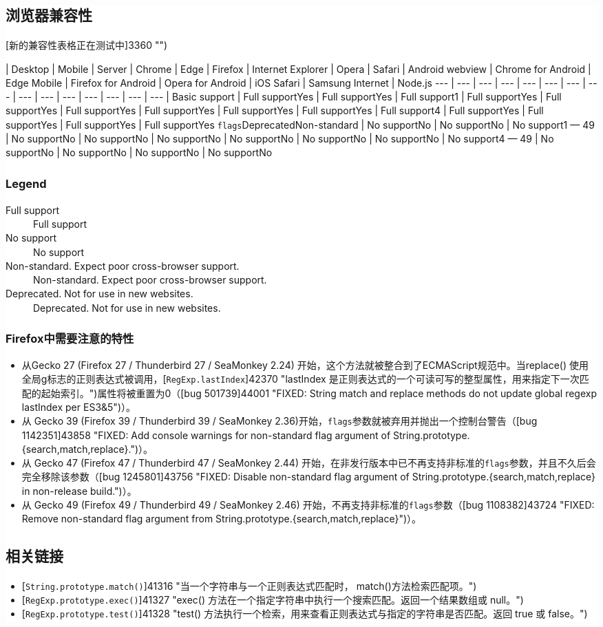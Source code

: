 
## 浏览器兼容性<a name="浏览器兼容性"></a>
[新的兼容性表格正在测试中<i></i>]3360 "")

 | <abbr>Desktop<i></i></abbr> | <abbr>Mobile<i></i></abbr> | <abbr>Server<i></i></abbr> 
 | <abbr>Chrome<i></i></abbr> | <abbr>Edge<i></i></abbr> | <abbr>Firefox<i></i></abbr> | <abbr>Internet Explorer<i></i></abbr> | <abbr>Opera<i></i></abbr> | <abbr>Safari<i></i></abbr> | <abbr>Android webview<i></i></abbr> | <abbr>Chrome for Android<i></i></abbr> | <abbr>Edge Mobile<i></i></abbr> | <abbr>Firefox for Android<i></i></abbr> | <abbr>Opera for Android<i></i></abbr> | <abbr>iOS Safari<i></i></abbr> | <abbr>Samsung Internet<i></i></abbr> | <abbr>Node.js<i></i></abbr> 
 ---  |  ---  |  ---  |  ---  |  ---  |  ---  |  ---  |  ---  |  ---  |  ---  |  ---  |  ---  |  ---  |  ---  |  ---  | 
Basic support | <abbr>Full support</abbr>Yes | <abbr>Full support</abbr>Yes | <abbr>Full support</abbr>1 | <abbr>Full support</abbr>Yes | <abbr>Full support</abbr>Yes | <abbr>Full support</abbr>Yes | <abbr>Full support</abbr>Yes | <abbr>Full support</abbr>Yes | <abbr>Full support</abbr>Yes | <abbr>Full support</abbr>4 | <abbr>Full support</abbr>Yes | <abbr>Full support</abbr>Yes | <abbr>Full support</abbr>Yes | <abbr>Full support</abbr>Yes 
`flags`<abbr>Deprecated<i></i></abbr><abbr>Non-standard<i></i></abbr> | <abbr>No support</abbr>No | <abbr>No support</abbr>No | <abbr>No support</abbr>1 — 49 | <abbr>No support</abbr>No | <abbr>No support</abbr>No | <abbr>No support</abbr>No | <abbr>No support</abbr>No | <abbr>No support</abbr>No | <abbr>No support</abbr>No | <abbr>No support</abbr>4 — 49 | <abbr>No support</abbr>No | <abbr>No support</abbr>No | <abbr>No support</abbr>No | <abbr>No support</abbr>No 


### Legend<a name="Legend"></a>
<dl><dt id=''><abbr>Full support</abbr></dt><dd>Full support</dd><dt id=''><abbr>No support</abbr></dt><dd>No support</dd><dt id=''><abbr>Non-standard. Expect poor cross-browser support.<i></i></abbr></dt><dd>Non-standard. Expect poor cross-browser support.</dd><dt id=''><abbr>Deprecated. Not for use in new websites.<i></i></abbr></dt><dd>Deprecated. Not for use in new websites.</dd></dl>

### Firefox中需要注意的特性<a name="Firefox中需要注意的特性"></a>

* 从Gecko 27 (Firefox 27 / Thunderbird 27 / SeaMonkey 2.24) 开始，这个方法就被整合到了ECMAScript规范中。当replace() 使用全局g标志的正则表达式被调用，[`RegExp.lastIndex`]42370 "lastIndex 是正则表达式的一个可读可写的整型属性，用来指定下一次匹配的起始索引。")属性将被重置为0（[bug 501739]44001 "FIXED: String match and replace methods do not update global regexp lastIndex per ES3&5")）。
* 从 Gecko 39 (Firefox 39 / Thunderbird 39 / SeaMonkey 2.36)开始，`flags`参数就被弃用并抛出一个控制台警告（[bug 1142351]43858 "FIXED: Add console warnings for non-standard flag argument of String.prototype.{search,match,replace}.")）。
* 从 Gecko 47 (Firefox 47 / Thunderbird 47 / SeaMonkey 2.44) 开始，在非发行版本中已不再支持非标准的`flags`参数，并且不久后会完全移除该参数（[bug 1245801]43756 "FIXED: Disable non-standard flag argument of String.prototype.{search,match,replace} in non-release build.")）。
* 从 Gecko 49 (Firefox 49 / Thunderbird 49 / SeaMonkey 2.46) 开始，不再支持非标准的`flags`参数（[bug 1108382]43724 "FIXED: Remove non-standard flag argument from String.prototype.{search,match,replace}")）。

## 相关链接<a name="相关链接"></a>

* [`String.prototype.match()`]41316 "当一个字符串与一个正则表达式匹配时， match()方法检索匹配项。")
* [`RegExp.prototype.exec()`]41327 "exec() 方法在一个指定字符串中执行一个搜索匹配。返回一个结果数组或 null。")
* [`RegExp.prototype.test()`]41328 "test() 方法执行一个检索，用来查看正则表达式与指定的字符串是否匹配。返回 true 或 false。")



